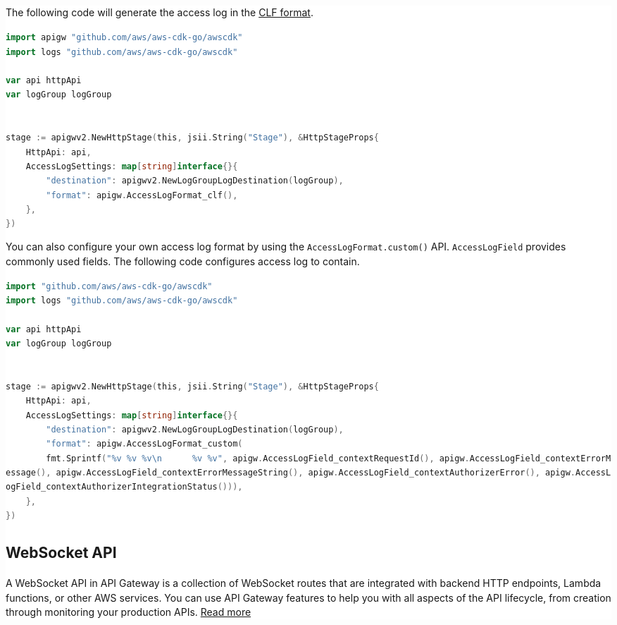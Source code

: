 The following code will generate the access log in the [CLF format](https://en.wikipedia.org/wiki/Common_Log_Format).

```go
import apigw "github.com/aws/aws-cdk-go/awscdk"
import logs "github.com/aws/aws-cdk-go/awscdk"

var api httpApi
var logGroup logGroup


stage := apigwv2.NewHttpStage(this, jsii.String("Stage"), &HttpStageProps{
	HttpApi: api,
	AccessLogSettings: map[string]interface{}{
		"destination": apigwv2.NewLogGroupLogDestination(logGroup),
		"format": apigw.AccessLogFormat_clf(),
	},
})
```

You can also configure your own access log format by using the `AccessLogFormat.custom()` API.
`AccessLogField` provides commonly used fields. The following code configures access log to contain.

```go
import "github.com/aws/aws-cdk-go/awscdk"
import logs "github.com/aws/aws-cdk-go/awscdk"

var api httpApi
var logGroup logGroup


stage := apigwv2.NewHttpStage(this, jsii.String("Stage"), &HttpStageProps{
	HttpApi: api,
	AccessLogSettings: map[string]interface{}{
		"destination": apigwv2.NewLogGroupLogDestination(logGroup),
		"format": apigw.AccessLogFormat_custom(
		fmt.Sprintf("%v %v %v\n      %v %v", apigw.AccessLogField_contextRequestId(), apigw.AccessLogField_contextErrorMessage(), apigw.AccessLogField_contextErrorMessageString(), apigw.AccessLogField_contextAuthorizerError(), apigw.AccessLogField_contextAuthorizerIntegrationStatus())),
	},
})
```

## WebSocket API

A WebSocket API in API Gateway is a collection of WebSocket routes that are integrated with backend HTTP endpoints,
Lambda functions, or other AWS services. You can use API Gateway features to help you with all aspects of the API
lifecycle, from creation through monitoring your production APIs. [Read more](https://docs.aws.amazon.com/apigateway/latest/developerguide/apigateway-websocket-api-overview.html)
